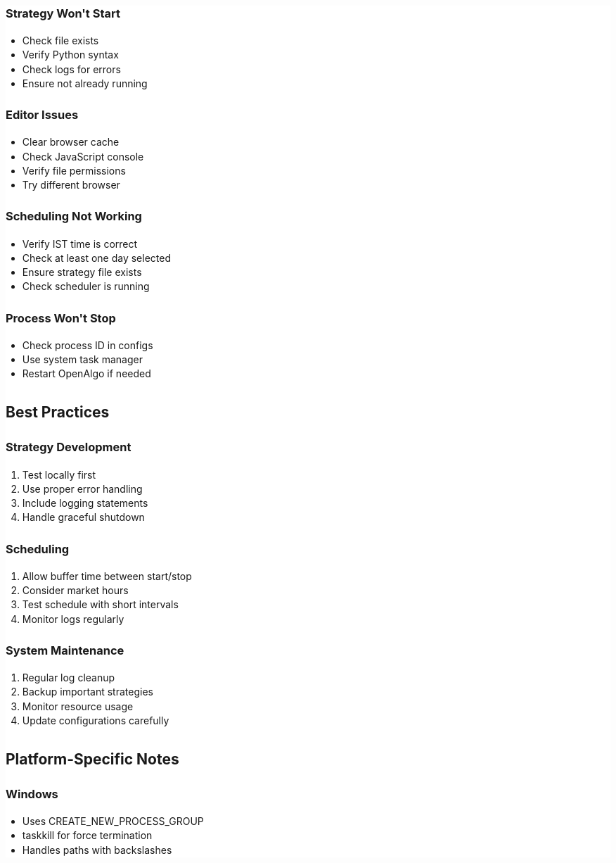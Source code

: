 ### Strategy Won't Start
- Check file exists
- Verify Python syntax
- Check logs for errors
- Ensure not already running

### Editor Issues
- Clear browser cache
- Check JavaScript console
- Verify file permissions
- Try different browser

### Scheduling Not Working
- Verify IST time is correct
- Check at least one day selected
- Ensure strategy file exists
- Check scheduler is running

### Process Won't Stop
- Check process ID in configs
- Use system task manager
- Restart OpenAlgo if needed

## Best Practices

### Strategy Development
1. Test locally first
2. Use proper error handling
3. Include logging statements
4. Handle graceful shutdown

### Scheduling
1. Allow buffer time between start/stop
2. Consider market hours
3. Test schedule with short intervals
4. Monitor logs regularly

### System Maintenance
1. Regular log cleanup
2. Backup important strategies
3. Monitor resource usage
4. Update configurations carefully

## Platform-Specific Notes

### Windows
- Uses CREATE_NEW_PROCESS_GROUP
- taskkill for force termination
- Handles paths with backslashes
